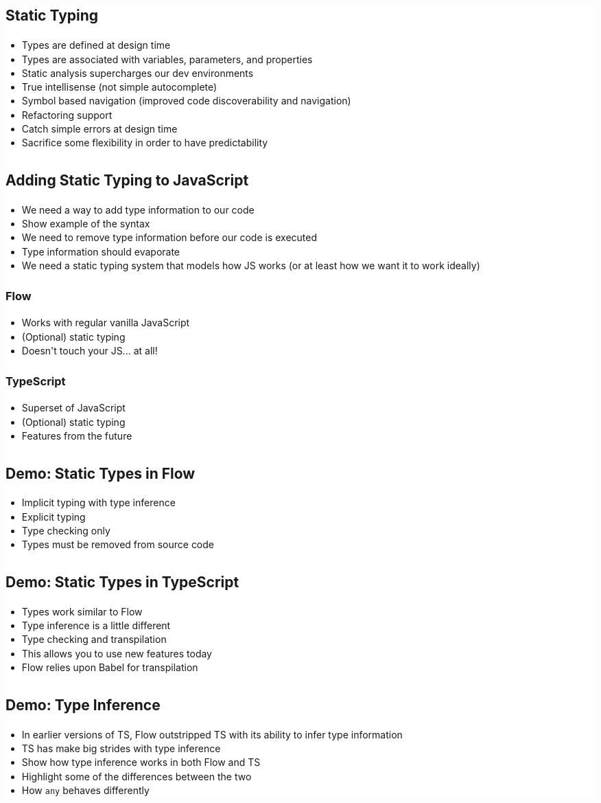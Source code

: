 ## Static Typing

* Types are defined at design time
* Types are associated with variables, parameters, and properties
* Static analysis supercharges our dev environments
 * True intellisense (not simple autocomplete)
 * Symbol based navigation (improved code discoverability and navigation)
 * Refactoring support
* Catch simple errors at design time
* Sacrifice some flexibility in order to have predictability

## Adding Static Typing to JavaScript

* We need a way to add type information to our code
 * Show example of the syntax
* We need to remove type information before our code is executed
 * Type information should evaporate
* We need a static typing system that models how JS works (or at least how we want it to work ideally)

### Flow

* Works with regular vanilla JavaScript
* (Optional) static typing
* Doesn't touch your JS... at all!

### TypeScript

* Superset of JavaScript
* (Optional) static typing
* Features from the future

## Demo: Static Types in Flow

* Implicit typing with type inference
* Explicit typing
* Type checking only
* Types must be removed from source code

## Demo: Static Types in TypeScript

* Types work similar to Flow
* Type inference is a little different
* Type checking and transpilation
 * This allows you to use new features today
 * Flow relies upon Babel for transpilation

## Demo: Type Inference

* In earlier versions of TS, Flow outstripped TS with its ability to infer type information
* TS has make big strides with type inference
* Show how type inference works in both Flow and TS
 * Highlight some of the differences between the two
 * How `any` behaves differently
